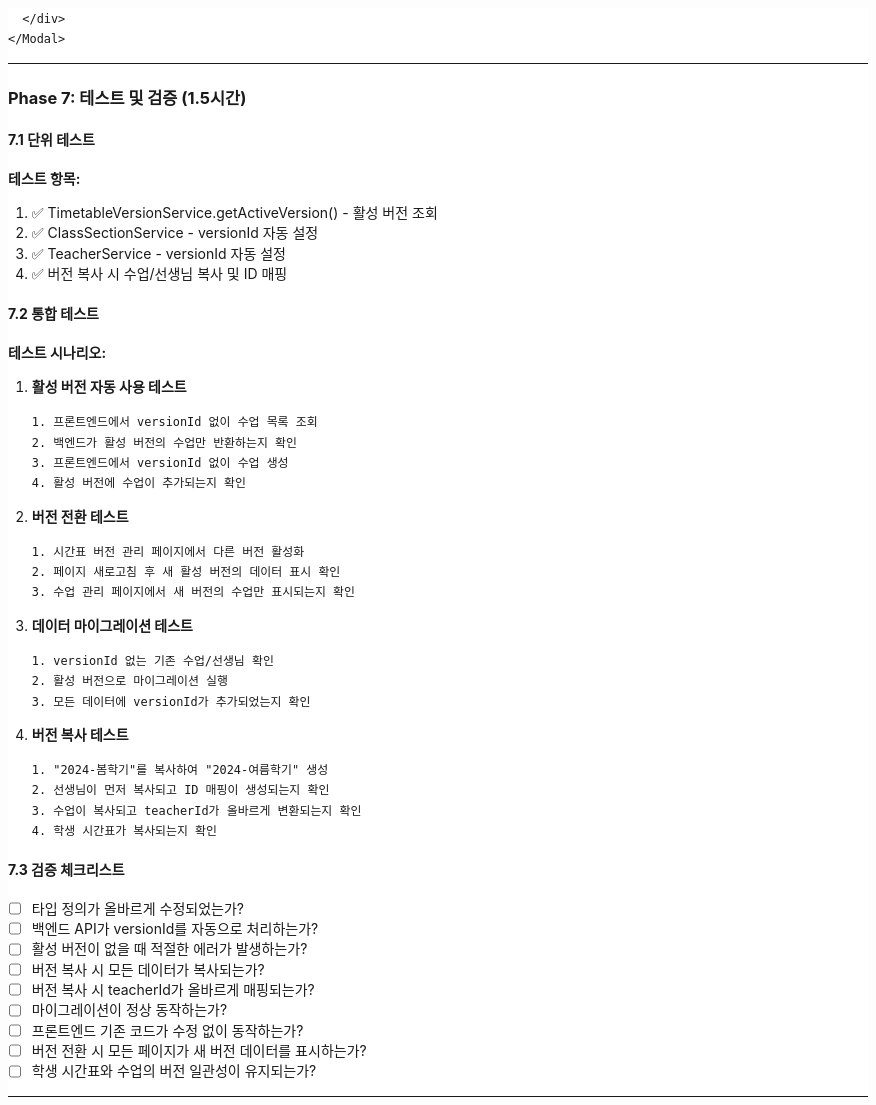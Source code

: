 ```tsx
  </div>
</Modal>
```

---

### Phase 7: 테스트 및 검증 (1.5시간)

#### 7.1 단위 테스트

**테스트 항목:**
1. ✅ TimetableVersionService.getActiveVersion() - 활성 버전 조회
2. ✅ ClassSectionService - versionId 자동 설정
3. ✅ TeacherService - versionId 자동 설정
4. ✅ 버전 복사 시 수업/선생님 복사 및 ID 매핑

#### 7.2 통합 테스트

**테스트 시나리오:**

1. **활성 버전 자동 사용 테스트**
   ```
   1. 프론트엔드에서 versionId 없이 수업 목록 조회
   2. 백엔드가 활성 버전의 수업만 반환하는지 확인
   3. 프론트엔드에서 versionId 없이 수업 생성
   4. 활성 버전에 수업이 추가되는지 확인
   ```

2. **버전 전환 테스트**
   ```
   1. 시간표 버전 관리 페이지에서 다른 버전 활성화
   2. 페이지 새로고침 후 새 활성 버전의 데이터 표시 확인
   3. 수업 관리 페이지에서 새 버전의 수업만 표시되는지 확인
   ```

3. **데이터 마이그레이션 테스트**
   ```
   1. versionId 없는 기존 수업/선생님 확인
   2. 활성 버전으로 마이그레이션 실행
   3. 모든 데이터에 versionId가 추가되었는지 확인
   ```

4. **버전 복사 테스트**
   ```
   1. "2024-봄학기"를 복사하여 "2024-여름학기" 생성
   2. 선생님이 먼저 복사되고 ID 매핑이 생성되는지 확인
   3. 수업이 복사되고 teacherId가 올바르게 변환되는지 확인
   4. 학생 시간표가 복사되는지 확인
   ```

#### 7.3 검증 체크리스트

- [ ] 타입 정의가 올바르게 수정되었는가?
- [ ] 백엔드 API가 versionId를 자동으로 처리하는가?
- [ ] 활성 버전이 없을 때 적절한 에러가 발생하는가?
- [ ] 버전 복사 시 모든 데이터가 복사되는가?
- [ ] 버전 복사 시 teacherId가 올바르게 매핑되는가?
- [ ] 마이그레이션이 정상 동작하는가?
- [ ] 프론트엔드 기존 코드가 수정 없이 동작하는가?
- [ ] 버전 전환 시 모든 페이지가 새 버전 데이터를 표시하는가?
- [ ] 학생 시간표와 수업의 버전 일관성이 유지되는가?

---